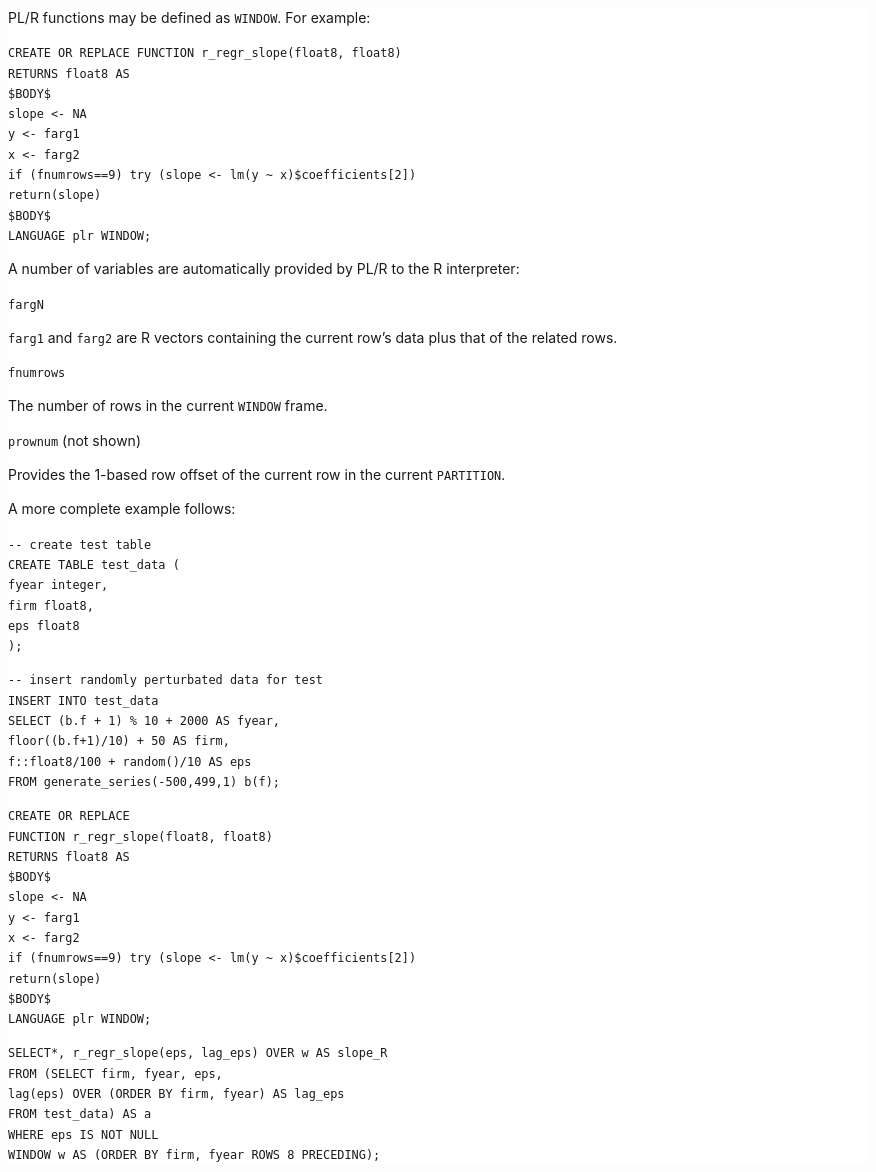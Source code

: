 PL/R functions may be defined as `WINDOW`. For example:

```postgresql
CREATE OR REPLACE FUNCTION r_regr_slope(float8, float8)
RETURNS float8 AS
$BODY$
slope <- NA
y <- farg1
x <- farg2
if (fnumrows==9) try (slope <- lm(y ~ x)$coefficients[2])
return(slope)
$BODY$
LANGUAGE plr WINDOW;
```

A number of variables are automatically provided by PL/R to the R interpreter:


`fargN`

`farg1` and `farg2` are R vectors containing the current row’s data plus that of the related rows.

`fnumrows`

The number of rows in the current `WINDOW` frame.

`prownum` (not shown)

Provides the 1-based row offset of the current row in the current `PARTITION`.

A more complete example follows:

```postgresql
-- create test table
CREATE TABLE test_data (
fyear integer,
firm float8,
eps float8
);
```
```postgresql
-- insert randomly perturbated data for test
INSERT INTO test_data
SELECT (b.f + 1) % 10 + 2000 AS fyear,
floor((b.f+1)/10) + 50 AS firm,
f::float8/100 + random()/10 AS eps
FROM generate_series(-500,499,1) b(f);
```
```postgresql
CREATE OR REPLACE
FUNCTION r_regr_slope(float8, float8)
RETURNS float8 AS
$BODY$
slope <- NA
y <- farg1
x <- farg2
if (fnumrows==9) try (slope <- lm(y ~ x)$coefficients[2])
return(slope)
$BODY$
LANGUAGE plr WINDOW;
```
```postgresql
SELECT*, r_regr_slope(eps, lag_eps) OVER w AS slope_R
FROM (SELECT firm, fyear, eps,
lag(eps) OVER (ORDER BY firm, fyear) AS lag_eps
FROM test_data) AS a
WHERE eps IS NOT NULL
WINDOW w AS (ORDER BY firm, fyear ROWS 8 PRECEDING);
```
